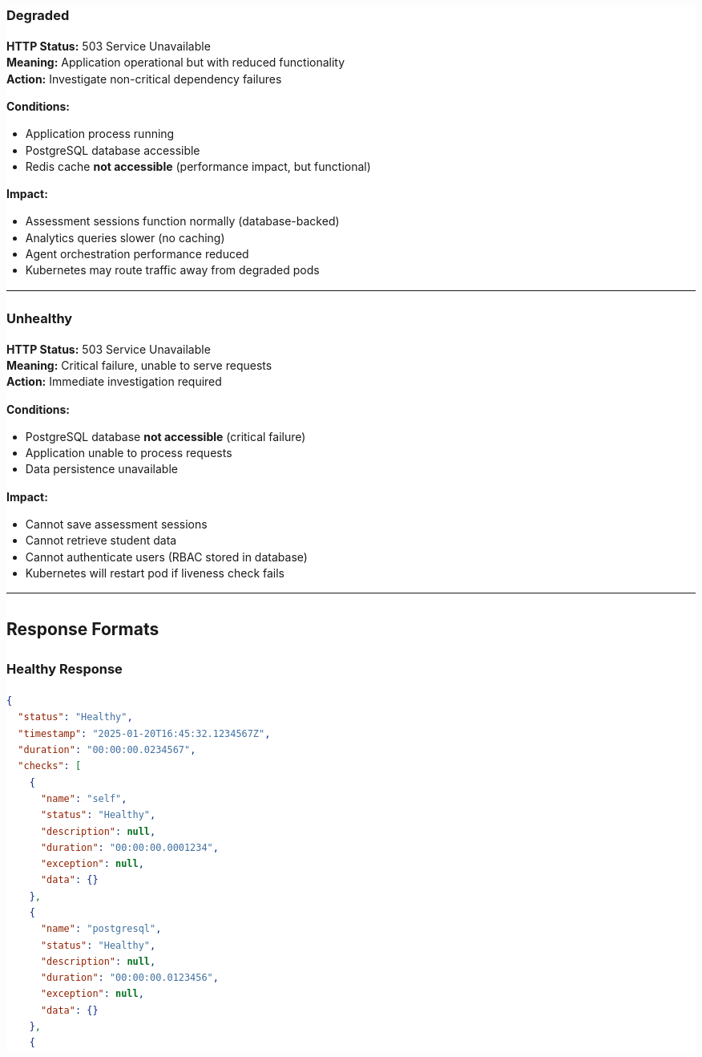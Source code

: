 
### Degraded

**HTTP Status:** 503 Service Unavailable  
**Meaning:** Application operational but with reduced functionality  
**Action:** Investigate non-critical dependency failures

**Conditions:**
- Application process running
- PostgreSQL database accessible
- Redis cache **not accessible** (performance impact, but functional)

**Impact:**
- Assessment sessions function normally (database-backed)
- Analytics queries slower (no caching)
- Agent orchestration performance reduced
- Kubernetes may route traffic away from degraded pods

---

### Unhealthy

**HTTP Status:** 503 Service Unavailable  
**Meaning:** Critical failure, unable to serve requests  
**Action:** Immediate investigation required

**Conditions:**
- PostgreSQL database **not accessible** (critical failure)
- Application unable to process requests
- Data persistence unavailable

**Impact:**
- Cannot save assessment sessions
- Cannot retrieve student data
- Cannot authenticate users (RBAC stored in database)
- Kubernetes will restart pod if liveness check fails

---

## Response Formats

### Healthy Response

```json
{
  "status": "Healthy",
  "timestamp": "2025-01-20T16:45:32.1234567Z",
  "duration": "00:00:00.0234567",
  "checks": [
    {
      "name": "self",
      "status": "Healthy",
      "description": null,
      "duration": "00:00:00.0001234",
      "exception": null,
      "data": {}
    },
    {
      "name": "postgresql",
      "status": "Healthy",
      "description": null,
      "duration": "00:00:00.0123456",
      "exception": null,
      "data": {}
    },
    {
```
